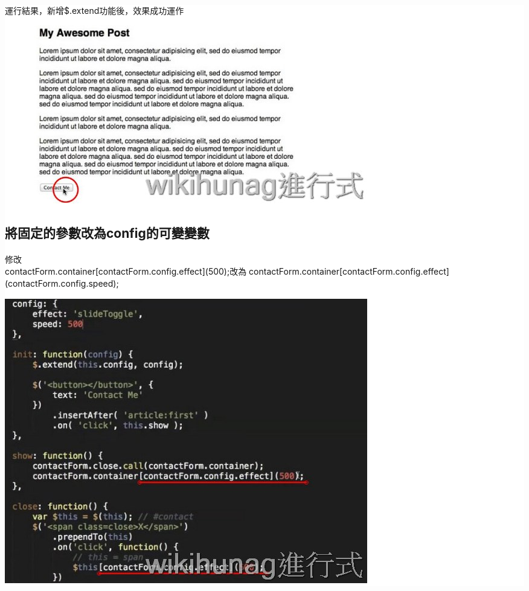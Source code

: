 


<p>運行結果，新增$.extend功能後，效果成功運作</p>
<img src="/images/coding-note/javascript/jQuery-30day/08.Effects-and-Structure/08.Effects-and-Structure-0.17.16.71.jpg" alt="/images/coding-note/javascript/jQuery-30day/08.Effects-and-Structure/08.Effects-and-Structure-0.17.16.71.jpg"/>



## 將固定的參數改為config的可變變數


<p>修改<br />contactForm.container[contactForm.config.effect](500);改為  contactForm.container[contactForm.config.effect](contactForm.config.speed);<br /></p>
<img src="/images/coding-note/javascript/jQuery-30day/08.Effects-and-Structure/08.Effects-and-Structure-0.17.58.71.jpg" alt="/images/coding-note/javascript/jQuery-30day/08.Effects-and-Structure/08.Effects-and-Structure-0.17.58.71.jpg"/>
